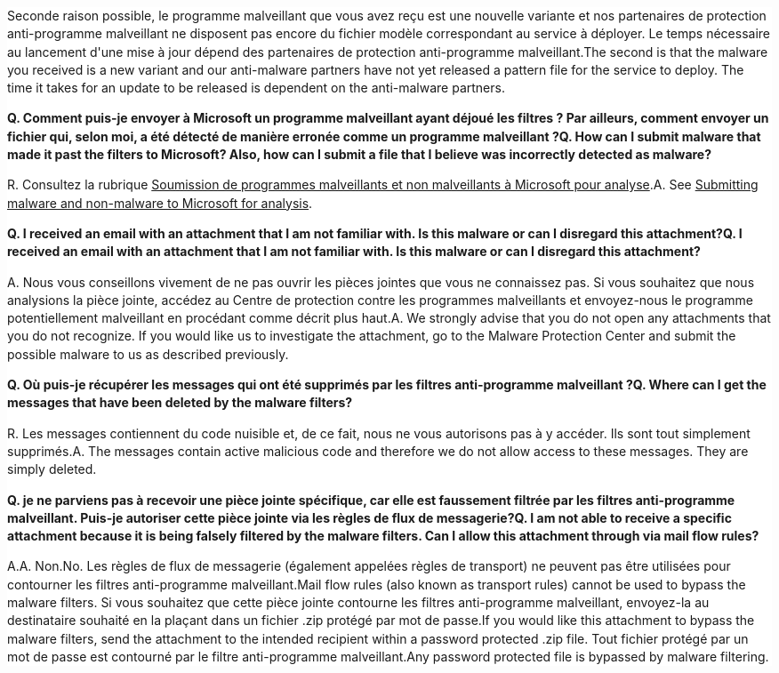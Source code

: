 <span data-ttu-id="a29a3-p117">Seconde raison possible, le programme malveillant que vous avez reçu est une nouvelle variante et nos partenaires de protection anti-programme malveillant ne disposent pas encore du fichier modèle correspondant au service à déployer. Le temps nécessaire au lancement d'une mise à jour dépend des partenaires de protection anti-programme malveillant.</span><span class="sxs-lookup"><span data-stu-id="a29a3-p117">The second is that the malware you received is a new variant and our anti-malware partners have not yet released a pattern file for the service to deploy. The time it takes for an update to be released is dependent on the anti-malware partners.</span></span>
  
 <span data-ttu-id="a29a3-161">**Q. Comment puis-je envoyer à Microsoft un programme malveillant ayant déjoué les filtres ? Par ailleurs, comment envoyer un fichier qui, selon moi, a été détecté de manière erronée comme un programme malveillant ?**</span><span class="sxs-lookup"><span data-stu-id="a29a3-161">**Q. How can I submit malware that made it past the filters to Microsoft? Also, how can I submit a file that I believe was incorrectly detected as malware?**</span></span>
  
<span data-ttu-id="a29a3-p118">R. Consultez la rubrique [Soumission de programmes malveillants et non malveillants à Microsoft pour analyse](submitting-malware-and-non-malware-to-microsoft-for-analysis.md).</span><span class="sxs-lookup"><span data-stu-id="a29a3-p118">A. See [Submitting malware and non-malware to Microsoft for analysis](submitting-malware-and-non-malware-to-microsoft-for-analysis.md).</span></span>
  
 <span data-ttu-id="a29a3-164">**Q. I received an email with an attachment that I am not familiar with. Is this malware or can I disregard this attachment?**</span><span class="sxs-lookup"><span data-stu-id="a29a3-164">**Q. I received an email with an attachment that I am not familiar with. Is this malware or can I disregard this attachment?**</span></span>
  
<span data-ttu-id="a29a3-p119">A. Nous vous conseillons vivement de ne pas ouvrir les pièces jointes que vous ne connaissez pas. Si vous souhaitez que nous analysions la pièce jointe, accédez au Centre de protection contre les programmes malveillants et envoyez-nous le programme potentiellement malveillant en procédant comme décrit plus haut.</span><span class="sxs-lookup"><span data-stu-id="a29a3-p119">A. We strongly advise that you do not open any attachments that you do not recognize. If you would like us to investigate the attachment, go to the Malware Protection Center and submit the possible malware to us as described previously.</span></span>
  
 <span data-ttu-id="a29a3-168">**Q. Où puis-je récupérer les messages qui ont été supprimés par les filtres anti-programme malveillant ?**</span><span class="sxs-lookup"><span data-stu-id="a29a3-168">**Q. Where can I get the messages that have been deleted by the malware filters?**</span></span>
  
<span data-ttu-id="a29a3-p120">R. Les messages contiennent du code nuisible et, de ce fait, nous ne vous autorisons pas à y accéder. Ils sont tout simplement supprimés.</span><span class="sxs-lookup"><span data-stu-id="a29a3-p120">A. The messages contain active malicious code and therefore we do not allow access to these messages. They are simply deleted.</span></span>
  
 <span data-ttu-id="a29a3-172">**Q. je ne parviens pas à recevoir une pièce jointe spécifique, car elle est faussement filtrée par les filtres anti-programme malveillant. Puis-je autoriser cette pièce jointe via les règles de flux de messagerie?**</span><span class="sxs-lookup"><span data-stu-id="a29a3-172">**Q. I am not able to receive a specific attachment because it is being falsely filtered by the malware filters. Can I allow this attachment through via mail flow rules?**</span></span>
  
<span data-ttu-id="a29a3-173">A.</span><span class="sxs-lookup"><span data-stu-id="a29a3-173">A.</span></span> <span data-ttu-id="a29a3-174">Non.</span><span class="sxs-lookup"><span data-stu-id="a29a3-174">No.</span></span> <span data-ttu-id="a29a3-175">Les règles de flux de messagerie (également appelées règles de transport) ne peuvent pas être utilisées pour contourner les filtres anti-programme malveillant.</span><span class="sxs-lookup"><span data-stu-id="a29a3-175">Mail flow rules (also known as transport rules) cannot be used to bypass the malware filters.</span></span> <span data-ttu-id="a29a3-176">Si vous souhaitez que cette pièce jointe contourne les filtres anti-programme malveillant, envoyez-la au destinataire souhaité en la plaçant dans un fichier .zip protégé par mot de passe.</span><span class="sxs-lookup"><span data-stu-id="a29a3-176">If you would like this attachment to bypass the malware filters, send the attachment to the intended recipient within a password protected .zip file.</span></span> <span data-ttu-id="a29a3-177">Tout fichier protégé par un mot de passe est contourné par le filtre anti-programme malveillant.</span><span class="sxs-lookup"><span data-stu-id="a29a3-177">Any password protected file is bypassed by malware filtering.</span></span>
  